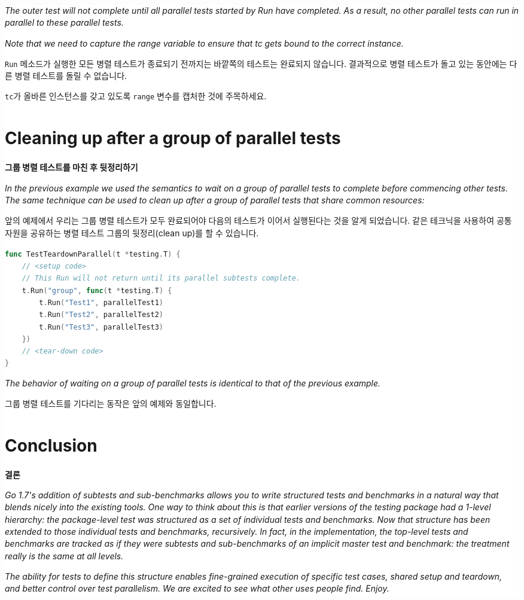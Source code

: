 _The outer test will not complete until all parallel tests started by Run have completed. As a result, no other parallel tests can run in parallel to these parallel tests._

_Note that we need to capture the range variable to ensure that tc gets bound to the correct instance._

`Run` 메소드가 실행한 모든 병렬 테스트가 종료되기 전까지는 바깥쪽의 테스트는 완료되지 않습니다.
결과적으로 병렬 테스트가 돌고 있는 동안에는 다른 병렬 테스트를 돌릴 수 없습니다.

`tc`가 올바른 인스턴스를 갖고 있도록 `range` 변수를 캡처한 것에 주목하세요.

# Cleaning up after a group of parallel tests

**그룹 병렬 테스트를 마친 후 뒷정리하기**

_In the previous example we used the semantics to wait on a group of parallel tests to complete before commencing other tests. The same technique can be used to clean up after a group of parallel tests that share common resources:_

앞의 예제에서 우리는 그룹 병렬 테스트가 모두 완료되어야 다음의 테스트가 이어서 실행된다는 것을 알게 되었습니다.
같은 테크닉을 사용하여 공통 자원을 공유하는 병렬 테스트 그룹의 뒷정리(clean up)를 할 수 있습니다.

```go
func TestTeardownParallel(t *testing.T) {
    // <setup code>
    // This Run will not return until its parallel subtests complete.
    t.Run("group", func(t *testing.T) {
        t.Run("Test1", parallelTest1)
        t.Run("Test2", parallelTest2)
        t.Run("Test3", parallelTest3)
    })
    // <tear-down code>
}
```

_The behavior of waiting on a group of parallel tests is identical to that of the previous example._

그룹 병렬 테스트를 기다리는 동작은 앞의 예제와 동일합니다.

# Conclusion

**결론**

_Go 1.7's addition of subtests and sub-benchmarks allows you to write structured tests and benchmarks in a natural way that blends nicely into the existing tools. One way to think about this is that earlier versions of the testing package had a 1-level hierarchy: the package-level test was structured as a set of individual tests and benchmarks. Now that structure has been extended to those individual tests and benchmarks, recursively. In fact, in the implementation, the top-level tests and benchmarks are tracked as if they were subtests and sub-benchmarks of an implicit master test and benchmark: the treatment really is the same at all levels._

_The ability for tests to define this structure enables fine-grained execution of specific test cases, shared setup and teardown, and better control over test parallelism. We are excited to see what other uses people find. Enjoy._
